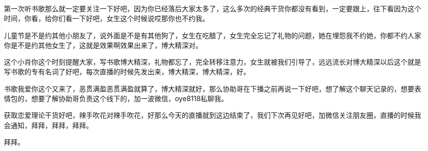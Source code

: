 第一次听书歌那么就一定要关注一下好吧，因为你已经落后大家太多了，这么多次的经典干货你都没有看到，一定要跟上，往下看因为这个时间，你看，给你们看一下好吧，女生这个时候说哎那你也不约我。

儿童节是不是约其他小朋友了，说外面是不是有其他狗了，女生在吃醋了，女生完全忘记了礼物的问题，她在埋怨我不约她，你都不约人家你是不是约其他女生了，这就是效果啊效果出来了，博大精深对。

这个小肖你这个时刻提醒大家，写书歌博大精深，礼物都忘了，完全转移注意力，女生就被我们引导了，远远流长对博大精深以后这个就是写书歌的专有名词了好吧，每次直播的时候先发出来，博大精深，博大精深，好。

书歌我爱你这个又来了，恶贯满盈恶贯满盈就算了，博大精深就好，那么协助哥在下播之前再说一下好吧，想了解这个聊天记录的，想要表情包的，想要了解协助哥负责这个线下的，加一波微信，oye8118私聊我。

获取恋爱理论干货好吧，辣手吹花对辣手吹花，好那么今天的直播就到这边结束了，我们下次再见好吧，加微信关注朋友圈，直播的时候我会通知，拜拜，拜拜，拜拜。

拜拜。
